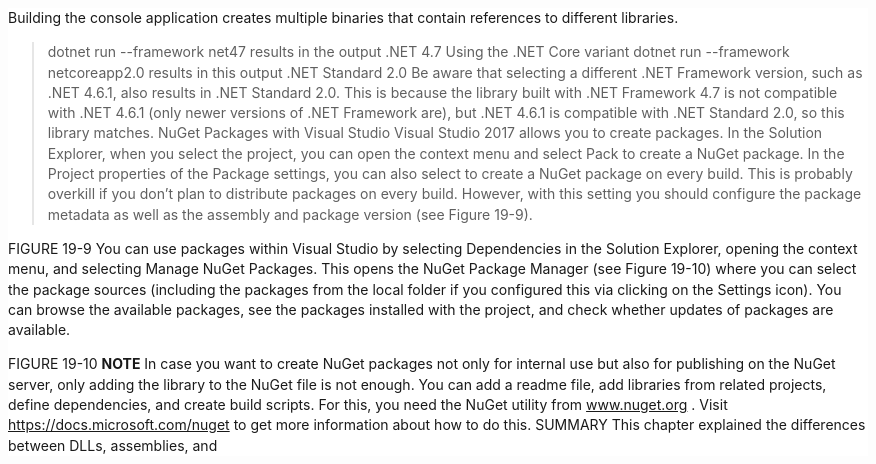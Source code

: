 <ItemGroup>
<PackageReference Include="SampleLib" Version="1.2.0" />
</ItemGroup>
</Project>
Building the console application creates multiple binaries that contain
references to different libraries.


> dotnet run --framework net47
results in the output
.NET 4.7
Using the .NET Core variant
> dotnet run --framework netcoreapp2.0
results in this output
.NET Standard 2.0
Be aware that selecting a different .NET Framework version, such as
.NET 4.6.1, also results in .NET Standard 2.0. This is because the
library built with .NET Framework 4.7 is not compatible with .NET
4.6.1 (only newer versions of .NET Framework are), but .NET 4.6.1 is
compatible with .NET Standard 2.0, so this library matches.
NuGet Packages with Visual Studio
Visual Studio 2017 allows you to create packages. In the Solution
Explorer, when you select the project, you can open the context menu
and select Pack to create a NuGet package. In the Project properties of
the Package settings, you can also select to create a NuGet package on
every build. This is probably overkill if you don’t plan to distribute
packages on every build. However, with this setting you should
configure the package metadata as well as the assembly and package
version (see Figure 19-9).


FIGURE 19-9
You can use packages within Visual Studio by selecting Dependencies
in the Solution Explorer, opening the context menu, and selecting
Manage NuGet Packages. This opens the NuGet Package Manager (see
Figure 19-10) where you can select the package sources (including the
packages from the local folder if you configured this via clicking on the
Settings icon). You can browse the available packages, see the
packages installed with the project, and check whether updates of
packages are available.


FIGURE 19-10
**NOTE**
In case you want to create NuGet packages not only for internal
use but also for publishing on the NuGet server, only adding the
library to the NuGet file is not enough. You can add a readme file,
add libraries from related projects, define dependencies, and
create build scripts. For this, you need the NuGet utility from
www.nuget.org . Visit https://docs.microsoft.com/nuget to get
more information about how to do this.
SUMMARY
This chapter explained the differences between DLLs, assemblies, and
